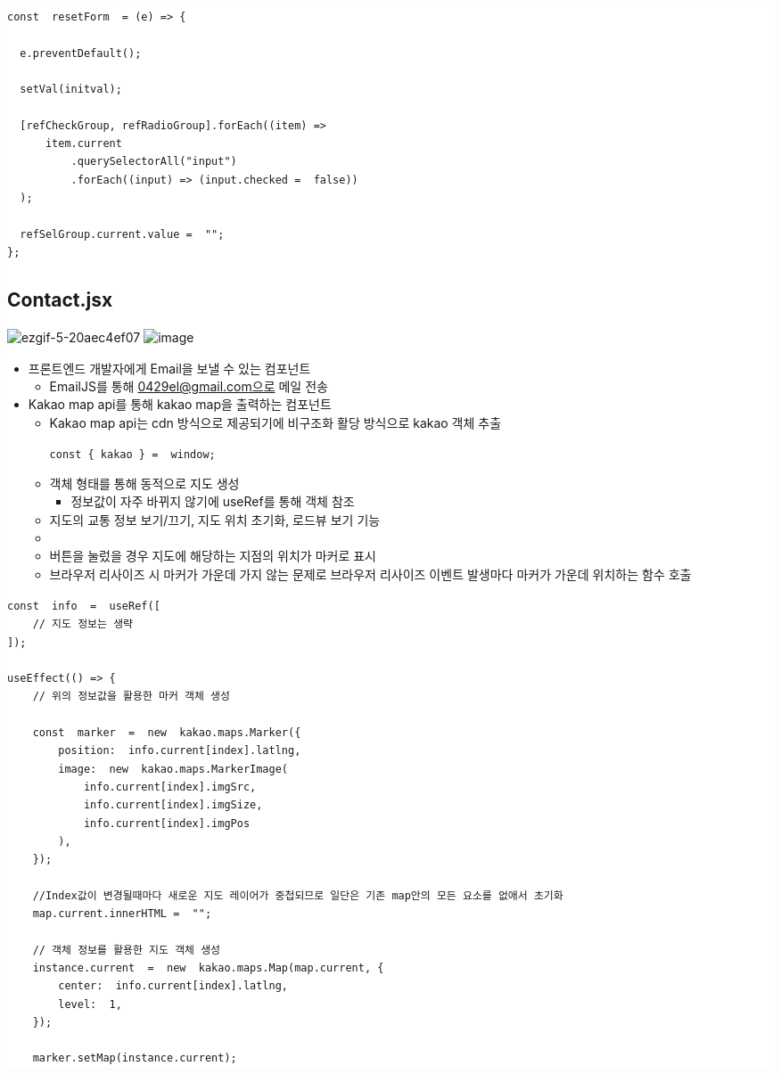   ```
  const  resetForm  = (e) => {

  	e.preventDefault();

  	setVal(initval);

  	[refCheckGroup, refRadioGroup].forEach((item) =>
  		item.current
  			.querySelectorAll("input")
  			.forEach((input) => (input.checked =  false))
  	);

  	refSelGroup.current.value =  "";
  };
  ```

## Contact.jsx

![ezgif-5-20aec4ef07](https://github.com/Minminjamin/react_portfolio/assets/122540708/79936ee9-fdd8-41c1-8fa6-8cd06776b4ce)
![image](https://github.com/Minminjamin/react_portfolio/assets/122540708/49a65353-ce14-49bc-b19e-4d55977c62f5)

- 프론트엔드 개발자에게 Email을 보낼 수 있는 컴포넌트
  - EmailJS를 통해 0429el@gmail.com으로 메일 전송
- Kakao map api를 통해 kakao map을 출력하는 컴포넌트
  - Kakao map api는 cdn 방식으로 제공되기에 비구조화 활당 방식으로 kakao 객체 추출
    ```
    const { kakao } =  window;
    ```
  - 객체 형태를 통해 동적으로 지도 생성
    - 정보값이 자주 바뀌지 않기에 useRef를 통해 객체 참조
  - 지도의 교통 정보 보기/끄기, 지도 위치 초기화, 로드뷰 보기 기능
  -
  - 버튼을 눌렀을 경우 지도에 해당하는 지점의 위치가 마커로 표시
  - 브라우저 리사이즈 시 마커가 가운데 가지 않는 문제로 브라우저 리사이즈 이벤트 발생마다 마커가 가운데 위치하는 함수 호출

```
const  info  =  useRef([
	// 지도 정보는 생략
]);

useEffect(() => {
	// 위의 정보값을 활용한 마커 객체 생성

	const  marker  =  new  kakao.maps.Marker({
		position:  info.current[index].latlng,
		image:  new  kakao.maps.MarkerImage(
			info.current[index].imgSrc,
			info.current[index].imgSize,
			info.current[index].imgPos
		),
	});

	//Index값이 변경될때마다 새로운 지도 레이어가 중첩되므로 일단은 기존 map안의 모든 요소를 없애서 초기화
	map.current.innerHTML =  "";

	// 객체 정보를 활용한 지도 객체 생성
	instance.current  =  new  kakao.maps.Map(map.current, {
		center:  info.current[index].latlng,
		level:  1,
	});

	marker.setMap(instance.current);

```
